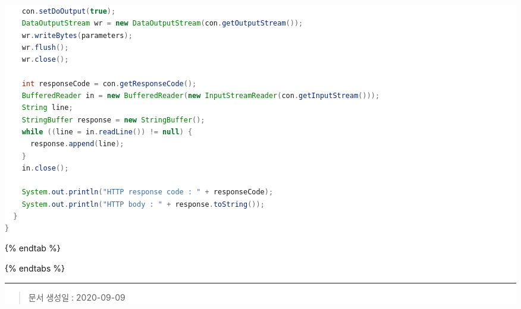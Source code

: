 ```java
    con.setDoOutput(true);
    DataOutputStream wr = new DataOutputStream(con.getOutputStream());
    wr.writeBytes(parameters);
    wr.flush();
    wr.close();

    int responseCode = con.getResponseCode();
    BufferedReader in = new BufferedReader(new InputStreamReader(con.getInputStream()));
    String line;
    StringBuffer response = new StringBuffer();
    while ((line = in.readLine()) != null) {
      response.append(line);
    }
    in.close();

    System.out.println("HTTP response code : " + responseCode);
    System.out.println("HTTP body : " + response.toString());
  }
}

```
{% endtab %}

{% endtabs %}

---

> 문서 생성일 : 2020-09-09

